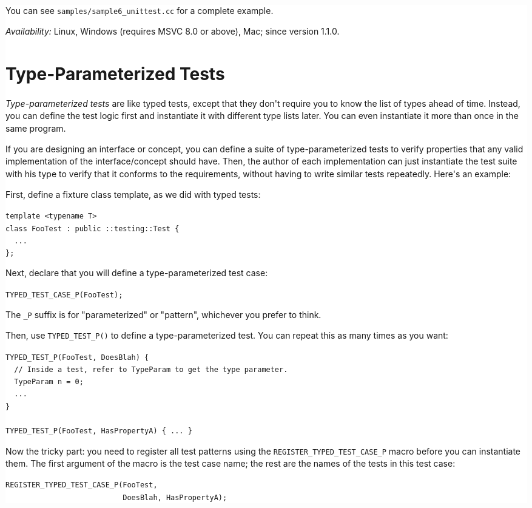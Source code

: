 You can see `samples/sample6_unittest.cc` for a complete example.

_Availability:_ Linux, Windows (requires MSVC 8.0 or above), Mac;
since version 1.1.0.

# Type-Parameterized Tests #

_Type-parameterized tests_ are like typed tests, except that they
don't require you to know the list of types ahead of time.  Instead,
you can define the test logic first and instantiate it with different
type lists later.  You can even instantiate it more than once in the
same program.

If you are designing an interface or concept, you can define a suite
of type-parameterized tests to verify properties that any valid
implementation of the interface/concept should have.  Then, the author
of each implementation can just instantiate the test suite with his
type to verify that it conforms to the requirements, without having to
write similar tests repeatedly.  Here's an example:

First, define a fixture class template, as we did with typed tests:

```
template <typename T>
class FooTest : public ::testing::Test {
  ...
};
```

Next, declare that you will define a type-parameterized test case:

```
TYPED_TEST_CASE_P(FooTest);
```

The `_P` suffix is for "parameterized" or "pattern", whichever you
prefer to think.

Then, use `TYPED_TEST_P()` to define a type-parameterized test.  You
can repeat this as many times as you want:

```
TYPED_TEST_P(FooTest, DoesBlah) {
  // Inside a test, refer to TypeParam to get the type parameter.
  TypeParam n = 0;
  ...
}

TYPED_TEST_P(FooTest, HasPropertyA) { ... }
```

Now the tricky part: you need to register all test patterns using the
`REGISTER_TYPED_TEST_CASE_P` macro before you can instantiate them.
The first argument of the macro is the test case name; the rest are
the names of the tests in this test case:

```
REGISTER_TYPED_TEST_CASE_P(FooTest,
                           DoesBlah, HasPropertyA);
```
